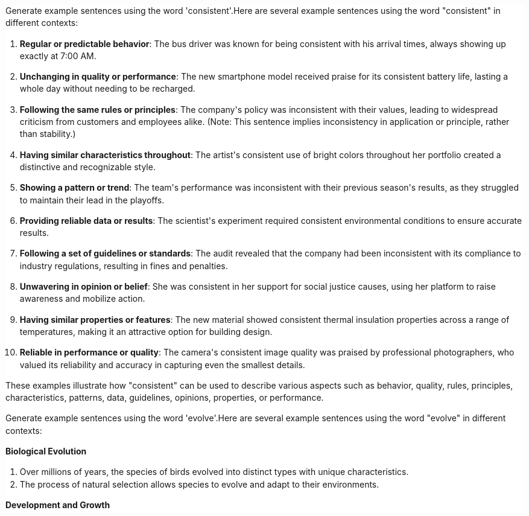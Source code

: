 Generate example sentences using the word 'consistent'.<start>Here are several example sentences using the word "consistent" in different contexts:

1. **Regular or predictable behavior**: 
The bus driver was known for being consistent with his arrival times, always showing up exactly at 7:00 AM.

2. **Unchanging in quality or performance**:
The new smartphone model received praise for its consistent battery life, lasting a whole day without needing to be recharged.

3. **Following the same rules or principles**:
The company's policy was inconsistent with their values, leading to widespread criticism from customers and employees alike. (Note: This sentence implies inconsistency in application or principle, rather than stability.)

4. **Having similar characteristics throughout**:
The artist's consistent use of bright colors throughout her portfolio created a distinctive and recognizable style.

5. **Showing a pattern or trend**:
The team's performance was inconsistent with their previous season's results, as they struggled to maintain their lead in the playoffs.

6. **Providing reliable data or results**:
The scientist's experiment required consistent environmental conditions to ensure accurate results.

7. **Following a set of guidelines or standards**:
The audit revealed that the company had been inconsistent with its compliance to industry regulations, resulting in fines and penalties.

8. **Unwavering in opinion or belief**:
She was consistent in her support for social justice causes, using her platform to raise awareness and mobilize action.

9. **Having similar properties or features**:
The new material showed consistent thermal insulation properties across a range of temperatures, making it an attractive option for building design.

10. **Reliable in performance or quality**:
The camera's consistent image quality was praised by professional photographers, who valued its reliability and accuracy in capturing even the smallest details.

These examples illustrate how "consistent" can be used to describe various aspects such as behavior, quality, rules, principles, characteristics, patterns, data, guidelines, opinions, properties, or performance.
<end>

Generate example sentences using the word 'evolve'.<start>Here are several example sentences using the word "evolve" in different contexts:

**Biological Evolution**

1. Over millions of years, the species of birds evolved into distinct types with unique characteristics.
2. The process of natural selection allows species to evolve and adapt to their environments.

**Development and Growth**
